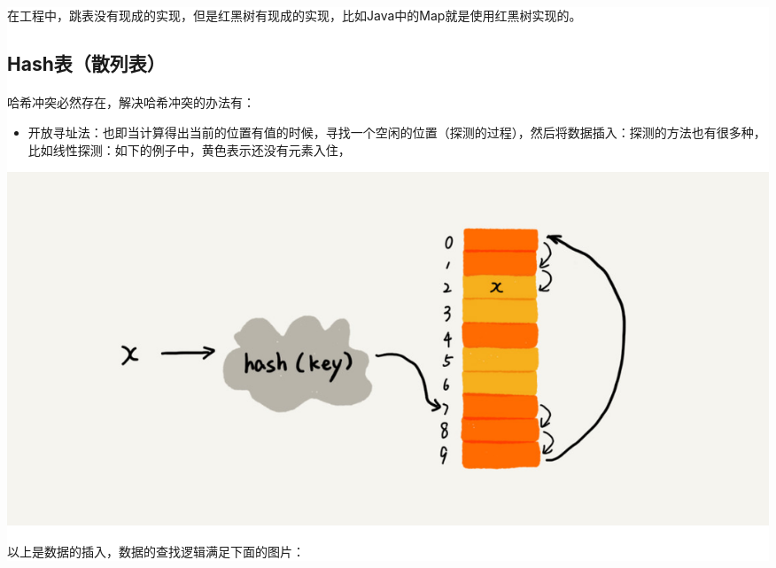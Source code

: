 在工程中，跳表没有现成的实现，但是红黑树有现成的实现，比如Java中的Map就是使用红黑树实现的。

## Hash表（散列表）

哈希冲突必然存在，解决哈希冲突的办法有：

* 开放寻址法：也即当计算得出当前的位置有值的时候，寻找一个空闲的位置（探测的过程），然后将数据插入：探测的方法也有很多种，比如线性探测：如下的例子中，黄色表示还没有元素入住，

![](img/algo/27.jpg)

以上是数据的插入，数据的查找逻辑满足下面的图片：
